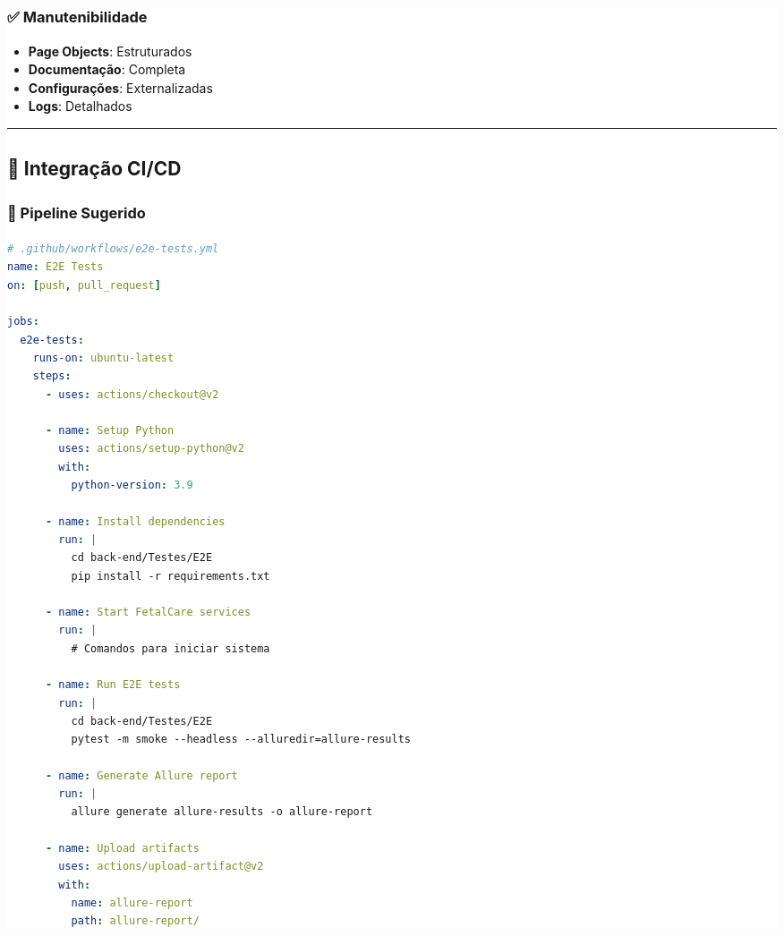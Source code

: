 ### ✅ Manutenibilidade
- **Page Objects**: Estruturados
- **Documentação**: Completa
- **Configurações**: Externalizadas
- **Logs**: Detalhados

---

## 🚀 Integração CI/CD

### 🔄 Pipeline Sugerido

```yaml
# .github/workflows/e2e-tests.yml
name: E2E Tests
on: [push, pull_request]

jobs:
  e2e-tests:
    runs-on: ubuntu-latest
    steps:
      - uses: actions/checkout@v2
      
      - name: Setup Python
        uses: actions/setup-python@v2
        with:
          python-version: 3.9
          
      - name: Install dependencies
        run: |
          cd back-end/Testes/E2E
          pip install -r requirements.txt
          
      - name: Start FetalCare services
        run: |
          # Comandos para iniciar sistema
          
      - name: Run E2E tests
        run: |
          cd back-end/Testes/E2E
          pytest -m smoke --headless --alluredir=allure-results
          
      - name: Generate Allure report
        run: |
          allure generate allure-results -o allure-report
          
      - name: Upload artifacts
        uses: actions/upload-artifact@v2
        with:
          name: allure-report
          path: allure-report/
```
